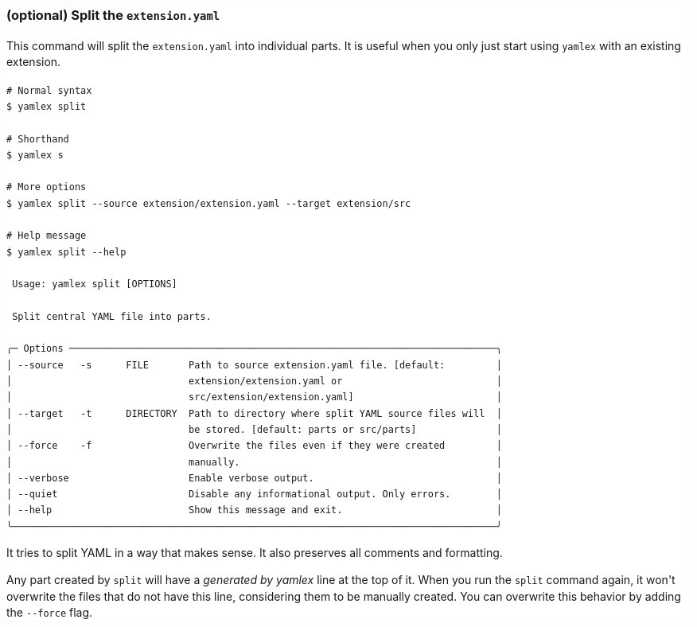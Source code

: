 ### (optional) Split the `extension.yaml`

This command will split the `extension.yaml` into individual parts.
It is useful when you only just start using `yamlex` with an existing
extension.

```shell
# Normal syntax
$ yamlex split

# Shorthand
$ yamlex s

# More options
$ yamlex split --source extension/extension.yaml --target extension/src

# Help message
$ yamlex split --help

 Usage: yamlex split [OPTIONS]                                                         
                                                                                       
 Split central YAML file into parts.                                                   
                                                                                       
╭─ Options ───────────────────────────────────────────────────────────────────────────╮
│ --source   -s      FILE       Path to source extension.yaml file. [default:         │
│                               extension/extension.yaml or                           │
│                               src/extension/extension.yaml]                         │
│ --target   -t      DIRECTORY  Path to directory where split YAML source files will  │
│                               be stored. [default: parts or src/parts]              │
│ --force    -f                 Overwrite the files even if they were created         │
│                               manually.                                             │
│ --verbose                     Enable verbose output.                                │
│ --quiet                       Disable any informational output. Only errors.        │
│ --help                        Show this message and exit.                           │
╰─────────────────────────────────────────────────────────────────────────────────────╯
```

It tries to split YAML in a way that makes sense. It also preserves all
comments and formatting.

Any part created by `split` will have a *generated by yamlex* line at the top
of it. When you run the `split` command again, it won't overwrite the files
that do not have this line, considering them to be manually created.
You can overwrite this behavior by adding the `--force` flag.
